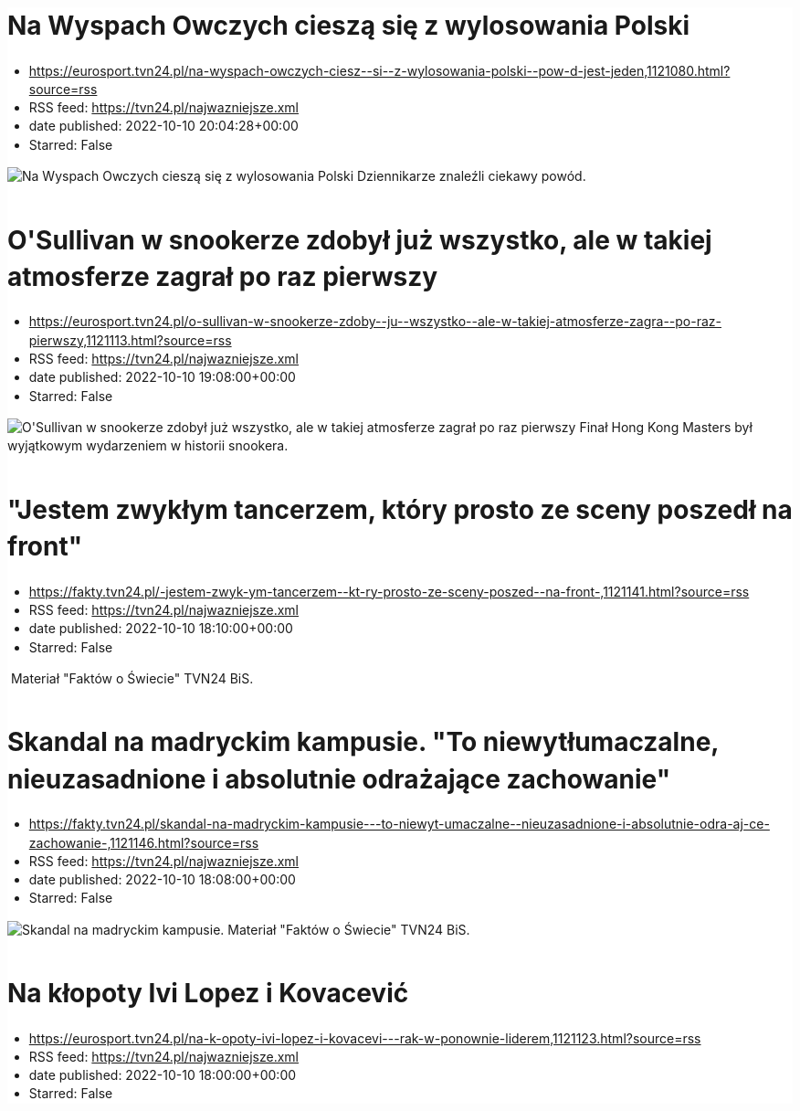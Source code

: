 # Na Wyspach Owczych cieszą się z wylosowania Polski
 - https://eurosport.tvn24.pl/na-wyspach-owczych-ciesz--si--z-wylosowania-polski--pow-d-jest-jeden,1121080.html?source=rss
 - RSS feed: https://tvn24.pl/najwazniejsze.xml
 - date published: 2022-10-10 20:04:28+00:00
 - Starred: False

<img alt="Na Wyspach Owczych cieszą się z wylosowania Polski" src="https://tvn24.pl/najnowsze/cdn-zdjecie-ol25jy-pilkarze-wysp-owczych-tez-czasami-maja-powody-do-zadowolenia-po-meczu/alternates/LANDSCAPE_1280" />
    Dziennikarze znaleźli ciekawy powód.

# O'Sullivan w snookerze zdobył już wszystko, ale w takiej atmosferze zagrał po raz pierwszy
 - https://eurosport.tvn24.pl/o-sullivan-w-snookerze-zdoby--ju--wszystko--ale-w-takiej-atmosferze-zagra--po-raz-pierwszy,1121113.html?source=rss
 - RSS feed: https://tvn24.pl/najwazniejsze.xml
 - date published: 2022-10-10 19:08:00+00:00
 - Starred: False

<img alt="O'Sullivan w snookerze zdobył już wszystko, ale w takiej atmosferze zagrał po raz pierwszy" src="https://tvn24.pl/najnowsze/cdn-zdjecie-bgy374-ronnie-osullivan-i-marco-fu/alternates/LANDSCAPE_1280" />
    Finał Hong Kong Masters był wyjątkowym wydarzeniem w historii snookera.

# "Jestem zwykłym tancerzem, który prosto ze sceny poszedł na front"
 - https://fakty.tvn24.pl/-jestem-zwyk-ym-tancerzem--kt-ry-prosto-ze-sceny-poszed--na-front-,1121141.html?source=rss
 - RSS feed: https://tvn24.pl/najwazniejsze.xml
 - date published: 2022-10-10 18:10:00+00:00
 - Starred: False

<img alt="" src="https://tvn24.pl/najnowsze/cdn-zdjecie-bff0gq-jestem-zwyklym-tancerzem-ktory-prosto-ze-sceny-poszedl-na-front/alternates/LANDSCAPE_1280" />
    Materiał "Faktów o Świecie" TVN24 BiS.

# Skandal na madryckim kampusie. "To niewytłumaczalne, nieuzasadnione i absolutnie odrażające zachowanie"
 - https://fakty.tvn24.pl/skandal-na-madryckim-kampusie---to-niewyt-umaczalne--nieuzasadnione-i-absolutnie-odra-aj-ce-zachowanie-,1121146.html?source=rss
 - RSS feed: https://tvn24.pl/najwazniejsze.xml
 - date published: 2022-10-10 18:08:00+00:00
 - Starred: False

<img alt="Skandal na madryckim kampusie. " src="https://tvn24.pl/najnowsze/cdn-zdjecie-fl1ly7-fos-sklej-6156812/alternates/LANDSCAPE_1280" />
    Materiał "Faktów o Świecie" TVN24 BiS.

# Na kłopoty Ivi Lopez i Kovacević
 - https://eurosport.tvn24.pl/na-k-opoty-ivi-lopez-i-kovacevi---rak-w-ponownie-liderem,1121123.html?source=rss
 - RSS feed: https://tvn24.pl/najwazniejsze.xml
 - date published: 2022-10-10 18:00:00+00:00
 - Starred: False
